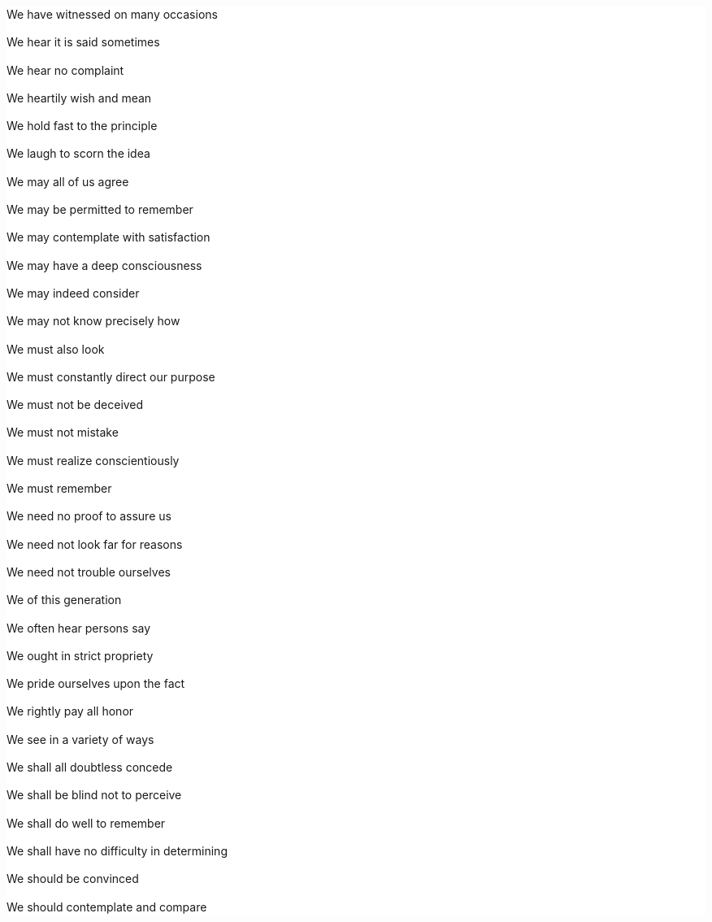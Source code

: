 We have witnessed on many occasions

We hear it is said sometimes

We hear no complaint

We heartily wish and mean

We hold fast to the principle

We laugh to scorn the idea

We may all of us agree

We may be permitted to remember

We may contemplate with satisfaction

We may have a deep consciousness

We may indeed consider

We may not know precisely how

We must also look

We must constantly direct our purpose

We must not be deceived

We must not mistake

We must realize conscientiously

We must remember

We need no proof to assure us

We need not look far for reasons

We need not trouble ourselves

We of this generation

We often hear persons say

We ought in strict propriety

We pride ourselves upon the fact

We rightly pay all honor

We see in a variety of ways

We shall all doubtless concede

We shall be blind not to perceive

We shall do well to remember

We shall have no difficulty in determining

We should be convinced

We should contemplate and compare
